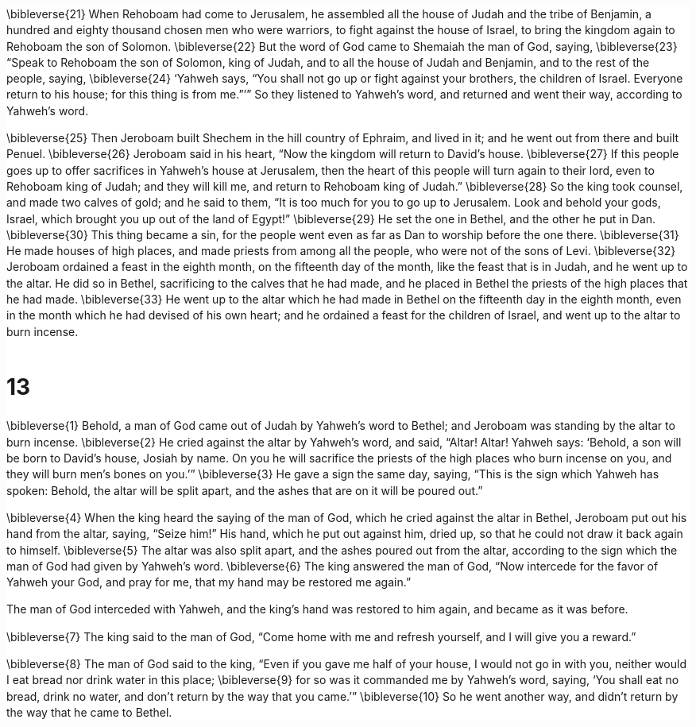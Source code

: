 \bibleverse{21} When Rehoboam had come to Jerusalem, he assembled all the house of Judah and the tribe of Benjamin, a hundred and eighty thousand chosen men who were warriors, to fight against the house of Israel, to bring the kingdom again to Rehoboam the son of Solomon. \bibleverse{22} But the word of God came to Shemaiah the man of God, saying, \bibleverse{23} “Speak to Rehoboam the son of Solomon, king of Judah, and to all the house of Judah and Benjamin, and to the rest of the people, saying, \bibleverse{24} ‘Yahweh says, “You shall not go up or fight against your brothers, the children of Israel. Everyone return to his house; for this thing is from me.”’” So they listened to Yahweh’s word, and returned and went their way, according to Yahweh’s word. 

\bibleverse{25} Then Jeroboam built Shechem in the hill country of Ephraim, and lived in it; and he went out from there and built Penuel. \bibleverse{26} Jeroboam said in his heart, “Now the kingdom will return to David’s house. \bibleverse{27} If this people goes up to offer sacrifices in Yahweh’s house at Jerusalem, then the heart of this people will turn again to their lord, even to Rehoboam king of Judah; and they will kill me, and return to Rehoboam king of Judah.” \bibleverse{28} So the king took counsel, and made two calves of gold; and he said to them, “It is too much for you to go up to Jerusalem. Look and behold your gods, Israel, which brought you up out of the land of Egypt!” \bibleverse{29} He set the one in Bethel, and the other he put in Dan. \bibleverse{30} This thing became a sin, for the people went even as far as Dan to worship before the one there. \bibleverse{31} He made houses of high places, and made priests from among all the people, who were not of the sons of Levi. \bibleverse{32} Jeroboam ordained a feast in the eighth month, on the fifteenth day of the month, like the feast that is in Judah, and he went up to the altar. He did so in Bethel, sacrificing to the calves that he had made, and he placed in Bethel the priests of the high places that he had made. \bibleverse{33} He went up to the altar which he had made in Bethel on the fifteenth day in the eighth month, even in the month which he had devised of his own heart; and he ordained a feast for the children of Israel, and went up to the altar to burn incense. 

# 13 
\bibleverse{1} Behold, a man of God came out of Judah by Yahweh’s word to Bethel; and Jeroboam was standing by the altar to burn incense. \bibleverse{2} He cried against the altar by Yahweh’s word, and said, “Altar! Altar! Yahweh says: ‘Behold, a son will be born to David’s house, Josiah by name. On you he will sacrifice the priests of the high places who burn incense on you, and they will burn men’s bones on you.’” \bibleverse{3} He gave a sign the same day, saying, “This is the sign which Yahweh has spoken: Behold, the altar will be split apart, and the ashes that are on it will be poured out.” 

\bibleverse{4} When the king heard the saying of the man of God, which he cried against the altar in Bethel, Jeroboam put out his hand from the altar, saying, “Seize him!” His hand, which he put out against him, dried up, so that he could not draw it back again to himself. \bibleverse{5} The altar was also split apart, and the ashes poured out from the altar, according to the sign which the man of God had given by Yahweh’s word. \bibleverse{6} The king answered the man of God, “Now intercede for the favor of Yahweh your God, and pray for me, that my hand may be restored me again.” 

The man of God interceded with Yahweh, and the king’s hand was restored to him again, and became as it was before. 

\bibleverse{7} The king said to the man of God, “Come home with me and refresh yourself, and I will give you a reward.” 

\bibleverse{8} The man of God said to the king, “Even if you gave me half of your house, I would not go in with you, neither would I eat bread nor drink water in this place; \bibleverse{9} for so was it commanded me by Yahweh’s word, saying, ‘You shall eat no bread, drink no water, and don’t return by the way that you came.’” \bibleverse{10} So he went another way, and didn’t return by the way that he came to Bethel. 
